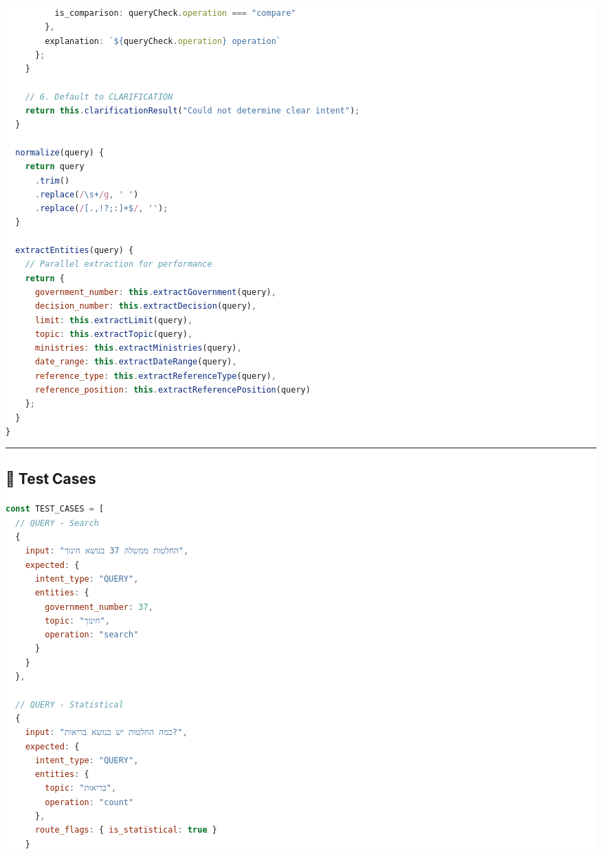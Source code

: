 ```javascript
          is_comparison: queryCheck.operation === "compare"
        },
        explanation: `${queryCheck.operation} operation`
      };
    }
    
    // 6. Default to CLARIFICATION
    return this.clarificationResult("Could not determine clear intent");
  }
  
  normalize(query) {
    return query
      .trim()
      .replace(/\s+/g, ' ')
      .replace(/[.,!?;:]+$/, '');
  }
  
  extractEntities(query) {
    // Parallel extraction for performance
    return {
      government_number: this.extractGovernment(query),
      decision_number: this.extractDecision(query),
      limit: this.extractLimit(query),
      topic: this.extractTopic(query),
      ministries: this.extractMinistries(query),
      date_range: this.extractDateRange(query),
      reference_type: this.extractReferenceType(query),
      reference_position: this.extractReferencePosition(query)
    };
  }
}
```

---

## 🧪 Test Cases

```javascript
const TEST_CASES = [
  // QUERY - Search
  {
    input: "החלטות ממשלה 37 בנושא חינוך",
    expected: {
      intent_type: "QUERY",
      entities: {
        government_number: 37,
        topic: "חינוך",
        operation: "search"
      }
    }
  },
  
  // QUERY - Statistical
  {
    input: "כמה החלטות יש בנושא בריאות?",
    expected: {
      intent_type: "QUERY",
      entities: {
        topic: "בריאות",
        operation: "count"
      },
      route_flags: { is_statistical: true }
    }
```